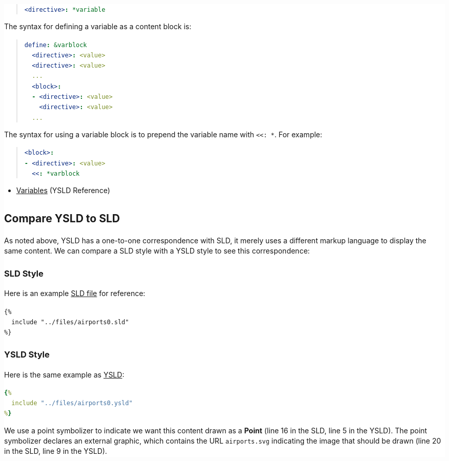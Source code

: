 > ``` yaml
> <directive>: *variable
> ```

The syntax for defining a variable as a content block is:

> ``` yaml
> define: &varblock
>   <directive>: <value>
>   <directive>: <value>
>   ...
>   <block>:
>   - <directive>: <value>
>     <directive>: <value>
>   ...
> ```

The syntax for using a variable block is to prepend the variable name with ``<<: *``. For example:

> ``` yaml
> <block>:
> - <directive>: <value>
>   <<: *varblock
> ```

-   [Variables](http://suite.opengeo.org/docs/latest/cartography/ysld/reference/variables.html) (YSLD Reference)

## Compare YSLD to SLD

As noted above, YSLD has a one-to-one correspondence with SLD, it merely uses a different markup language to display the same content. We can compare a SLD style with a YSLD style to see this correspondence:

### SLD Style

Here is an example [SLD file](../files/airports0.sld) for reference:

~~~xml
{% 
  include "../files/airports0.sld"
%}
~~~

### YSLD Style

Here is the same example as [YSLD](../files/airports0.ysld):

~~~yaml
{% 
  include "../files/airports0.ysld"
%}
~~~

We use a point symbolizer to indicate we want this content drawn as a **Point** (line 16 in the SLD, line 5 in the YSLD). The point symbolizer declares an external graphic, which contains the URL ``airports.svg`` indicating the image that should be drawn (line 20 in the SLD, line 9 in the YSLD).
